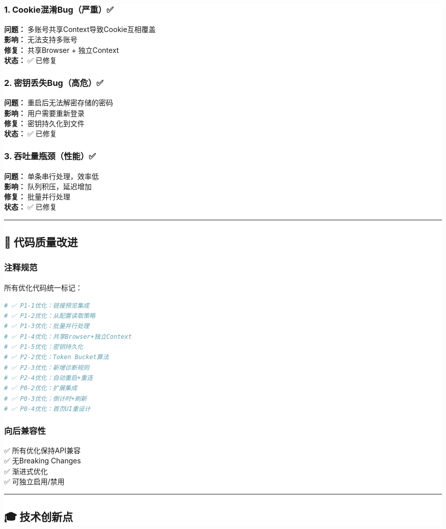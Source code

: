 ### 1. Cookie混淆Bug（严重）✅

**问题：** 多账号共享Context导致Cookie互相覆盖  
**影响：** 无法支持多账号  
**修复：** 共享Browser + 独立Context  
**状态：** ✅ 已修复  

### 2. 密钥丢失Bug（高危）✅

**问题：** 重启后无法解密存储的密码  
**影响：** 用户需要重新登录  
**修复：** 密钥持久化到文件  
**状态：** ✅ 已修复  

### 3. 吞吐量瓶颈（性能）✅

**问题：** 单条串行处理，效率低  
**影响：** 队列积压，延迟增加  
**修复：** 批量并行处理  
**状态：** ✅ 已修复  

---

## 📝 代码质量改进

### 注释规范

所有优化代码统一标记：
```python
# ✅ P1-1优化：链接预览集成
# ✅ P1-2优化：从配置读取策略
# ✅ P1-3优化：批量并行处理
# ✅ P1-4优化：共享Browser+独立Context
# ✅ P1-5优化：密钥持久化
# ✅ P2-2优化：Token Bucket算法
# ✅ P2-3优化：新增诊断规则
# ✅ P2-4优化：自动重启+重连
# ✅ P0-2优化：扩展集成
# ✅ P0-3优化：倒计时+刷新
# ✅ P0-4优化：首页UI重设计
```

### 向后兼容性

✅ 所有优化保持API兼容  
✅ 无Breaking Changes  
✅ 渐进式优化  
✅ 可独立启用/禁用

---

## 🎓 技术创新点
